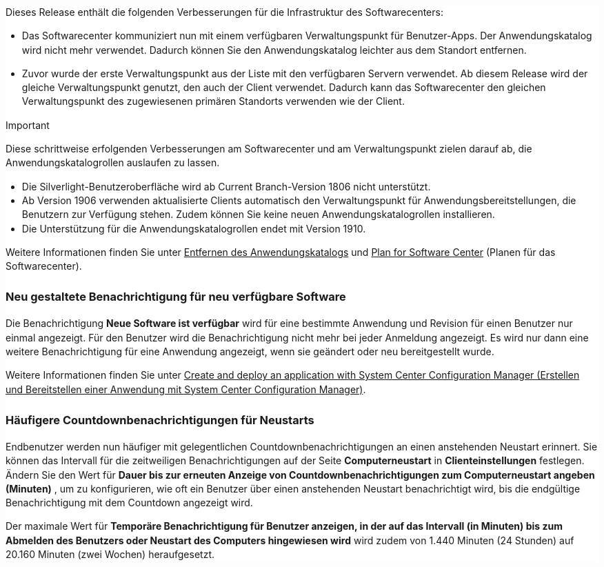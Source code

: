 

Dieses Release enthält die folgenden Verbesserungen für die Infrastruktur des Softwarecenters:

- Das Softwarecenter kommuniziert nun mit einem verfügbaren Verwaltungspunkt für Benutzer-Apps. Der Anwendungskatalog wird nicht mehr verwendet. Dadurch können Sie den Anwendungskatalog leichter aus dem Standort entfernen.

- Zuvor wurde der erste Verwaltungspunkt aus der Liste mit den verfügbaren Servern verwendet. Ab diesem Release wird der gleiche Verwaltungspunkt genutzt, den auch der Client verwendet. Dadurch kann das Softwarecenter den gleichen Verwaltungspunkt des zugewiesenen primären Standorts verwenden wie der Client.

> [!Important]  
> Diese schrittweise erfolgenden Verbesserungen am Softwarecenter und am Verwaltungspunkt zielen darauf ab, die Anwendungskatalogrollen auslaufen zu lassen.
>
> - Die Silverlight-Benutzeroberfläche wird ab Current Branch-Version 1806 nicht unterstützt.
> - Ab Version 1906 verwenden aktualisierte Clients automatisch den Verwaltungspunkt für Anwendungsbereitstellungen, die Benutzern zur Verfügung stehen. Zudem können Sie keine neuen Anwendungskatalogrollen installieren.
> - Die Unterstützung für die Anwendungskatalogrollen endet mit Version 1910.  

Weitere Informationen finden Sie unter [Entfernen des Anwendungskatalogs](../../../apps/plan-design/plan-for-and-configure-application-management.md#bkmk_remove-appcat) und [Plan for Software Center](../../../apps/plan-design/plan-for-software-center.md) (Planen für das Softwarecenter).

### <a name="redesigned-notification-for-newly-available-software"></a>Neu gestaltete Benachrichtigung für neu verfügbare Software


Die Benachrichtigung **Neue Software ist verfügbar** wird für eine bestimmte Anwendung und Revision für einen Benutzer nur einmal angezeigt. Für den Benutzer wird die Benachrichtigung nicht mehr bei jeder Anmeldung angezeigt. Es wird nur dann eine weitere Benachrichtigung für eine Anwendung angezeigt, wenn sie geändert oder neu bereitgestellt wurde.

Weitere Informationen finden Sie unter [Create and deploy an application with System Center Configuration Manager (Erstellen und Bereitstellen einer Anwendung mit System Center Configuration Manager)](../../../apps/get-started/create-and-deploy-an-application.md#end-user-experience).

### <a name="more-frequent-countdown-notifications-for-restarts"></a>Häufigere Countdownbenachrichtigungen für Neustarts



Endbenutzer werden nun häufiger mit gelegentlichen Countdownbenachrichtigungen an einen anstehenden Neustart erinnert. Sie können das Intervall für die zeitweiligen Benachrichtigungen auf der Seite **Computerneustart** in **Clienteinstellungen** festlegen. Ändern Sie den Wert für **Dauer bis zur erneuten Anzeige von Countdownbenachrichtigungen zum Computerneustart angeben (Minuten)** , um zu konfigurieren, wie oft ein Benutzer über einen anstehenden Neustart benachrichtigt wird, bis die endgültige Benachrichtigung mit dem Countdown angezeigt wird.

Der maximale Wert für **Temporäre Benachrichtigung für Benutzer anzeigen, in der auf das Intervall (in Minuten) bis zum Abmelden des Benutzers oder Neustart des Computers hingewiesen wird** wird zudem von 1.440 Minuten (24 Stunden) auf 20.160 Minuten (zwei Wochen) heraufgesetzt.

